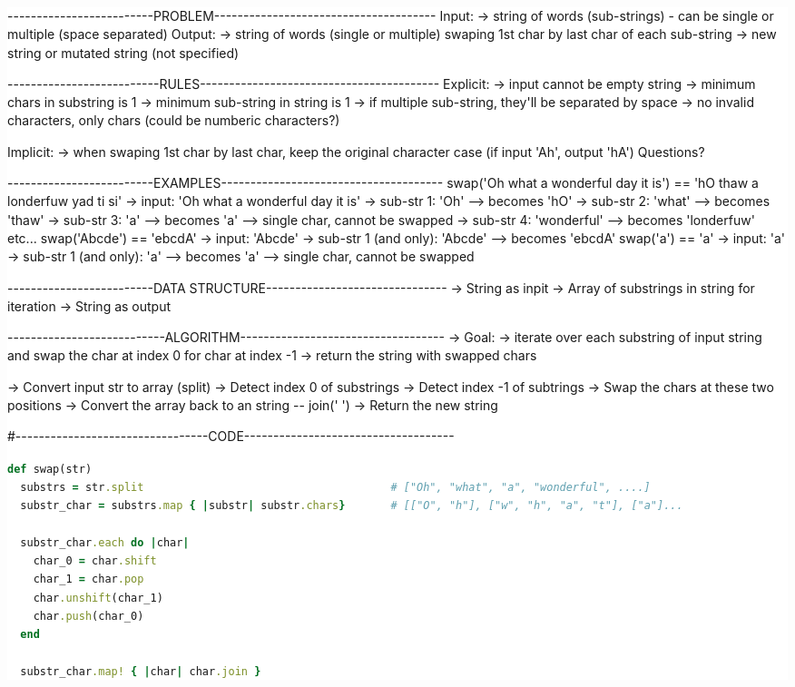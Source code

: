 -------------------------PROBLEM--------------------------------------
Input:
    -> string of words (sub-strings) - can be single or multiple (space separated) 
Output:
    -> string of words (single or multiple) swaping 1st char by last char of each sub-string
    -> new string or mutated string (not specified)

--------------------------RULES-----------------------------------------
Explicit:
    -> input cannot be empty string
    -> minimum chars in substring is 1 
    -> minimum sub-string in string is 1
    -> if multiple sub-string, they'll be separated by space
    -> no invalid characters, only chars (could be numberic characters?)

Implicit:
    -> when swaping 1st char by last char, keep the original character case (if input 'Ah', output 'hA') 
Questions?

-------------------------EXAMPLES--------------------------------------
swap('Oh what a wonderful day it is') == 'hO thaw a londerfuw yad ti si'
  -> input: 'Oh what a wonderful day it is'
  -> sub-str 1: 'Oh' --> becomes 'hO'
  -> sub-str 2: 'what' --> becomes 'thaw'
  -> sub-str 3: 'a' --> becomes 'a' --> single char, cannot be swapped
  -> sub-str 4: 'wonderful' --> becomes 'londerfuw'
  etc...
swap('Abcde') == 'ebcdA'
  -> input: 'Abcde'
  -> sub-str 1 (and only): 'Abcde' --> becomes 'ebcdA'
swap('a') == 'a'
  -> input: 'a'
  -> sub-str 1 (and only): 'a' --> becomes 'a' --> single char, cannot be swapped

-------------------------DATA STRUCTURE-------------------------------
-> String as inpit
-> Array of substrings in string for iteration
-> String as output

---------------------------ALGORITHM-----------------------------------
-> Goal:
      -> iterate over each substring of input string and swap the char at index 0 for char at index -1
      -> return the string with swapped chars

-> Convert input str to array (split)
-> Detect index 0 of substrings
-> Detect index -1 of subtrings
-> Swap the chars at these two positions
-> Convert the array back to an string -- join(' ')
-> Return the new string       

#---------------------------------CODE------------------------------------
```ruby
def swap(str)
  substrs = str.split                                      # ["Oh", "what", "a", "wonderful", ....]
  substr_char = substrs.map { |substr| substr.chars}       # [["O", "h"], ["w", "h", "a", "t"], ["a"]...
  
  substr_char.each do |char|
    char_0 = char.shift
    char_1 = char.pop
    char.unshift(char_1)
    char.push(char_0)
  end

  substr_char.map! { |char| char.join }
```
